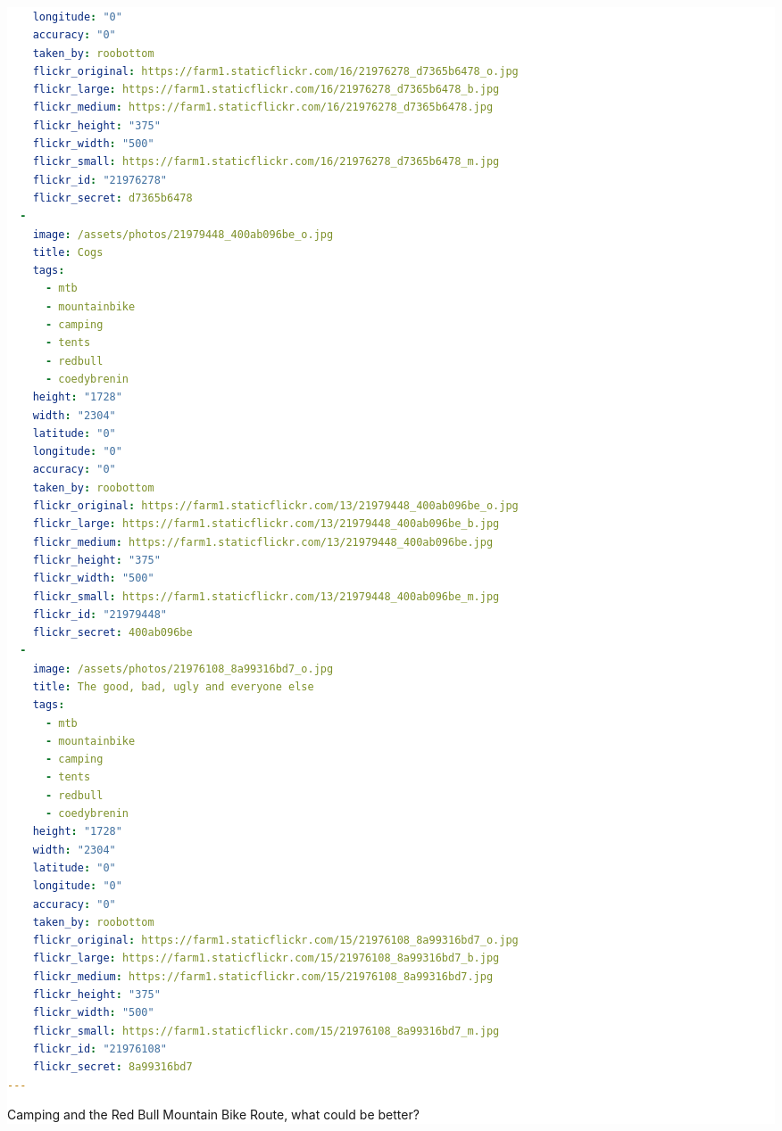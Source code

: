 ```yaml
    longitude: "0"
    accuracy: "0"
    taken_by: roobottom
    flickr_original: https://farm1.staticflickr.com/16/21976278_d7365b6478_o.jpg
    flickr_large: https://farm1.staticflickr.com/16/21976278_d7365b6478_b.jpg
    flickr_medium: https://farm1.staticflickr.com/16/21976278_d7365b6478.jpg
    flickr_height: "375"
    flickr_width: "500"
    flickr_small: https://farm1.staticflickr.com/16/21976278_d7365b6478_m.jpg
    flickr_id: "21976278"
    flickr_secret: d7365b6478
  - 
    image: /assets/photos/21979448_400ab096be_o.jpg
    title: Cogs
    tags:
      - mtb
      - mountainbike
      - camping
      - tents
      - redbull
      - coedybrenin
    height: "1728"
    width: "2304"
    latitude: "0"
    longitude: "0"
    accuracy: "0"
    taken_by: roobottom
    flickr_original: https://farm1.staticflickr.com/13/21979448_400ab096be_o.jpg
    flickr_large: https://farm1.staticflickr.com/13/21979448_400ab096be_b.jpg
    flickr_medium: https://farm1.staticflickr.com/13/21979448_400ab096be.jpg
    flickr_height: "375"
    flickr_width: "500"
    flickr_small: https://farm1.staticflickr.com/13/21979448_400ab096be_m.jpg
    flickr_id: "21979448"
    flickr_secret: 400ab096be
  - 
    image: /assets/photos/21976108_8a99316bd7_o.jpg
    title: The good, bad, ugly and everyone else
    tags:
      - mtb
      - mountainbike
      - camping
      - tents
      - redbull
      - coedybrenin
    height: "1728"
    width: "2304"
    latitude: "0"
    longitude: "0"
    accuracy: "0"
    taken_by: roobottom
    flickr_original: https://farm1.staticflickr.com/15/21976108_8a99316bd7_o.jpg
    flickr_large: https://farm1.staticflickr.com/15/21976108_8a99316bd7_b.jpg
    flickr_medium: https://farm1.staticflickr.com/15/21976108_8a99316bd7.jpg
    flickr_height: "375"
    flickr_width: "500"
    flickr_small: https://farm1.staticflickr.com/15/21976108_8a99316bd7_m.jpg
    flickr_id: "21976108"
    flickr_secret: 8a99316bd7
---
```

Camping and the Red Bull Mountain Bike Route, what could be better?
